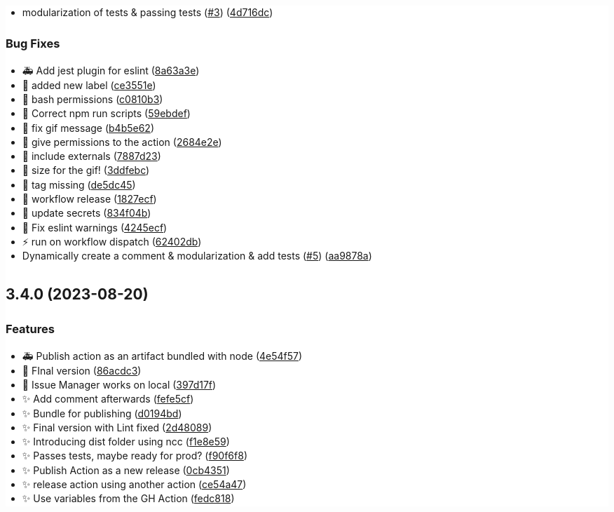 * modularization of tests & passing tests ([#3](https://github.com/totallynotdavid/Issue-Manager-Action/issues/3)) ([4d716dc](https://github.com/totallynotdavid/Issue-Manager-Action/commit/4d716dca22d1345bf1f52b720e7449640fe03102))


### Bug Fixes

* :ambulance: Add jest plugin for eslint ([8a63a3e](https://github.com/totallynotdavid/Issue-Manager-Action/commit/8a63a3e01e9a4711a73b457ac3613ad12d88356d))
* :art: added new label ([ce3551e](https://github.com/totallynotdavid/Issue-Manager-Action/commit/ce3551e55d57aa7b4251c9d9f146b3c3d1e52d6d))
* :bug: bash permissions ([c0810b3](https://github.com/totallynotdavid/Issue-Manager-Action/commit/c0810b3bee4c5b45f77527ac3794d13a01b797d6))
* :bug: Correct npm run scripts ([59ebdef](https://github.com/totallynotdavid/Issue-Manager-Action/commit/59ebdefb86a490095e6b5af74dd52c5e6302a85b))
* :bug: fix gif message ([b4b5e62](https://github.com/totallynotdavid/Issue-Manager-Action/commit/b4b5e62700697063723af1183d2fba1eba5643ee))
* :bug: give permissions to the action ([2684e2e](https://github.com/totallynotdavid/Issue-Manager-Action/commit/2684e2ea65dc2aab731f0bf2d0e3ef879557714b))
* :bug: include externals ([7887d23](https://github.com/totallynotdavid/Issue-Manager-Action/commit/7887d2376d1b3f0602658142e478e956d5201423))
* :bug: size for the gif! ([3ddfebc](https://github.com/totallynotdavid/Issue-Manager-Action/commit/3ddfebcff20fe53525b3d47d75300aed1bad4bc5))
* :bug: tag missing ([de5dc45](https://github.com/totallynotdavid/Issue-Manager-Action/commit/de5dc45b6e7fc18ac9ec203256cb64e670db792b))
* :bug: workflow release ([1827ecf](https://github.com/totallynotdavid/Issue-Manager-Action/commit/1827ecf6fc57e859d28e8b51e85c2669d7dd9dff))
* :closed_lock_with_key: update secrets ([834f04b](https://github.com/totallynotdavid/Issue-Manager-Action/commit/834f04be1e2a0d451173a3def62bf0ec11fb6947))
* :rotating_light: Fix eslint warnings ([4245ecf](https://github.com/totallynotdavid/Issue-Manager-Action/commit/4245ecfc8ff4f42e4145144801efeeba83703bd9))
* :zap: run on workflow dispatch ([62402db](https://github.com/totallynotdavid/Issue-Manager-Action/commit/62402db69e706f9c7bd58b9a95ea77c303cfa7df))
* Dynamically create a comment & modularization & add tests ([#5](https://github.com/totallynotdavid/Issue-Manager-Action/issues/5)) ([aa9878a](https://github.com/totallynotdavid/Issue-Manager-Action/commit/aa9878a79f8ee07d94debc03d92feaa1c97e953b))

## 3.4.0 (2023-08-20)


### Features

* :ambulance: Publish action as an artifact bundled with node ([4e54f57](https://github.com/totallynotdavid/Issue-Manager-Action/commit/4e54f575a880ead4780905255227659db51a1eeb))
* :rocket: FInal version ([86acdc3](https://github.com/totallynotdavid/Issue-Manager-Action/commit/86acdc39fa78d9320e2ad06706acd9b29cc0e019))
* :rocket: Issue Manager works on local ([397d17f](https://github.com/totallynotdavid/Issue-Manager-Action/commit/397d17f3968bab531fb0a264edc11bd7dfa94966))
* :sparkles: Add comment afterwards ([fefe5cf](https://github.com/totallynotdavid/Issue-Manager-Action/commit/fefe5cf17acc13c2bfea8d602c907e27adafe644))
* :sparkles: Bundle for publishing ([d0194bd](https://github.com/totallynotdavid/Issue-Manager-Action/commit/d0194bd71a0aeeea800fa7b0c984777a752990c2))
* :sparkles: Final version with Lint fixed ([2d48089](https://github.com/totallynotdavid/Issue-Manager-Action/commit/2d480892e5d27fc8755685d268628509bb199282))
* :sparkles: Introducing dist folder using ncc ([f1e8e59](https://github.com/totallynotdavid/Issue-Manager-Action/commit/f1e8e59e019d896c0535f71d03bcc838103d2064))
* :sparkles: Passes tests, maybe ready for prod? ([f90f6f8](https://github.com/totallynotdavid/Issue-Manager-Action/commit/f90f6f868793636cb31ab41e541a0291c257a2d4))
* :sparkles: Publish Action as a new release ([0cb4351](https://github.com/totallynotdavid/Issue-Manager-Action/commit/0cb4351a31d797536e2e979d691135d5aa7fc235))
* :sparkles: release action using another action ([ce54a47](https://github.com/totallynotdavid/Issue-Manager-Action/commit/ce54a4769a312005dc1877955975533deacb1adc))
* :sparkles: Use variables from the GH Action ([fedc818](https://github.com/totallynotdavid/Issue-Manager-Action/commit/fedc818d9425233e37366401aafbde553a2775c3))